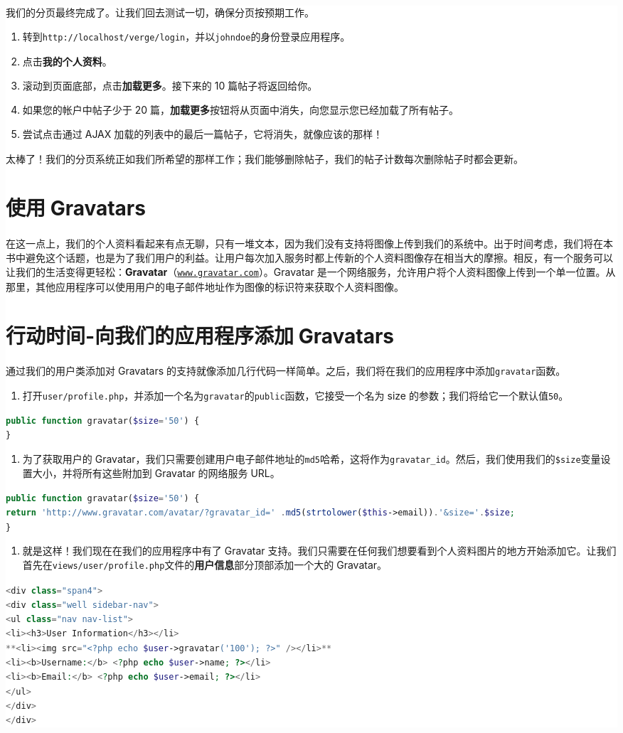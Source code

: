 我们的分页最终完成了。让我们回去测试一切，确保分页按预期工作。

1.  转到`http://localhost/verge/login`，并以`johndoe`的身份登录应用程序。

1.  点击**我的个人资料**。

1.  滚动到页面底部，点击**加载更多**。接下来的 10 篇帖子将返回给你。

1.  如果您的帐户中帖子少于 20 篇，**加载更多**按钮将从页面中消失，向您显示您已经加载了所有帖子。

1.  尝试点击通过 AJAX 加载的列表中的最后一篇帖子，它将消失，就像应该的那样！

太棒了！我们的分页系统正如我们所希望的那样工作；我们能够删除帖子，我们的帖子计数每次删除帖子时都会更新。

# 使用 Gravatars

在这一点上，我们的个人资料看起来有点无聊，只有一堆文本，因为我们没有支持将图像上传到我们的系统中。出于时间考虑，我们将在本书中避免这个话题，也是为了我们用户的利益。让用户每次加入服务时都上传新的个人资料图像存在相当大的摩擦。相反，有一个服务可以让我们的生活变得更轻松：**Gravatar**（[`www.gravatar.com`](http://www.gravatar.com)）。Gravatar 是一个网络服务，允许用户将个人资料图像上传到一个单一位置。从那里，其他应用程序可以使用用户的电子邮件地址作为图像的标识符来获取个人资料图像。

# 行动时间-向我们的应用程序添加 Gravatars

通过我们的用户类添加对 Gravatars 的支持就像添加几行代码一样简单。之后，我们将在我们的应用程序中添加`gravatar`函数。

1.  打开`user/profile.php`，并添加一个名为`gravatar`的`public`函数，它接受一个名为 size 的参数；我们将给它一个默认值`50`。

```php
public function gravatar($size='50') {
}

```

1.  为了获取用户的 Gravatar，我们只需要创建用户电子邮件地址的`md5`哈希，这将作为`gravatar_id`。然后，我们使用我们的`$size`变量设置大小，并将所有这些附加到 Gravatar 的网络服务 URL。

```php
public function gravatar($size='50') {
return 'http://www.gravatar.com/avatar/?gravatar_id=' .md5(strtolower($this->email)).'&size='.$size;
}

```

1.  就是这样！我们现在在我们的应用程序中有了 Gravatar 支持。我们只需要在任何我们想要看到个人资料图片的地方开始添加它。让我们首先在`views/user/profile.php`文件的**用户信息**部分顶部添加一个大的 Gravatar。

```php
<div class="span4">
<div class="well sidebar-nav">
<ul class="nav nav-list">
<li><h3>User Information</h3></li>
**<li><img src="<?php echo $user->gravatar('100'); ?>" /></li>** 
<li><b>Username:</b> <?php echo $user->name; ?></li>
<li><b>Email:</b> <?php echo $user->email; ?></li>
</ul>
</div>
</div>

```
